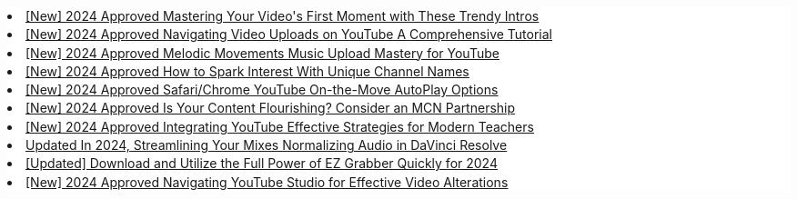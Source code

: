 <li><a href="https://youtube-zero.techidaily.com/024-approved-mastering-your-videos-first-moment-with-these-trendy-intros/"><u>[New] 2024 Approved  Mastering Your Video's First Moment with These Trendy Intros</u></a></li>
<li><a href="https://youtube-zero.techidaily.com/024-approved-navigating-video-uploads-on-youtube-a-comprehensive-tutorial/"><u>[New] 2024 Approved  Navigating Video Uploads on YouTube  A Comprehensive Tutorial</u></a></li>
<li><a href="https://youtube-zero.techidaily.com/024-approved-melodic-movements-music-upload-mastery-for-youtube/"><u>[New] 2024 Approved  Melodic Movements  Music Upload Mastery for YouTube</u></a></li>
<li><a href="https://youtube-zero.techidaily.com/024-approved-how-to-spark-interest-with-unique-channel-names/"><u>[New] 2024 Approved  How to Spark Interest With Unique Channel Names</u></a></li>
<li><a href="https://youtube-zero.techidaily.com/024-approved-safarichrome-youtube-on-the-move-autoplay-options/"><u>[New] 2024 Approved  Safari/Chrome  YouTube On-the-Move AutoPlay Options</u></a></li>
<li><a href="https://youtube-zero.techidaily.com/024-approved-is-your-content-flourishing-consider-an-mcn-partnership/"><u>[New] 2024 Approved  Is Your Content Flourishing? Consider an MCN Partnership</u></a></li>
<li><a href="https://youtube-zero.techidaily.com/024-approved-integrating-youtube-effective-strategies-for-modern-teachers/"><u>[New] 2024 Approved  Integrating YouTube  Effective Strategies for Modern Teachers</u></a></li>
<li><a href="https://audio-shaping.techidaily.com/updated-in-2024-streamlining-your-mixes-normalizing-audio-in-davinci-resolve/"><u>Updated In 2024, Streamlining Your Mixes Normalizing Audio in DaVinci Resolve</u></a></li>
<li><a href="https://video-screen-grab.techidaily.com/updated-download-and-utilize-the-full-power-of-ez-grabber-quickly-for-2024/"><u>[Updated] Download and Utilize the Full Power of EZ Grabber Quickly for 2024</u></a></li>
<li><a href="https://youtube-zero.techidaily.com/024-approved-navigating-youtube-studio-for-effective-video-alterations/"><u>[New] 2024 Approved  Navigating YouTube Studio for Effective Video Alterations</u></a></li>
</ul></div>
